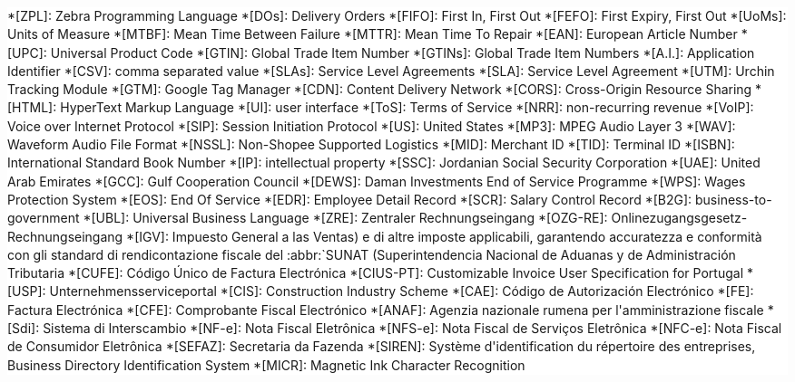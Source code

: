   *[ZPL]: Zebra Programming Language
  *[DOs]: Delivery Orders
  *[FIFO]: First In, First Out
  *[FEFO]: First Expiry, First Out
  *[UoMs]: Units of Measure
  *[MTBF]: Mean Time Between Failure
  *[MTTR]: Mean Time To Repair
  *[EAN]: European Article Number
  *[UPC]: Universal Product Code
  *[GTIN]: Global Trade Item Number
  *[GTINs]: Global Trade Item Numbers
  *[A.I.]: Application Identifier
  *[CSV]: comma separated value
  *[SLAs]: Service Level Agreements
  *[SLA]: Service Level Agreement
  *[UTM]: Urchin Tracking Module
  *[GTM]: Google Tag Manager
  *[CDN]: Content Delivery Network
  *[CORS]: Cross-Origin Resource Sharing
  *[HTML]: HyperText Markup Language
  *[UI]: user interface
  *[ToS]: Terms of Service
  *[NRR]: non-recurring revenue
  *[VoIP]: Voice over Internet Protocol
  *[SIP]: Session Initiation Protocol
  *[US]: United States
  *[MP3]: MPEG Audio Layer 3
  *[WAV]: Waveform Audio File Format
  *[NSSL]: Non-Shopee Supported Logistics
  *[MID]: Merchant ID
  *[TID]: Terminal ID
  *[ISBN]: International Standard Book Number
  *[IP]: intellectual property
  *[SSC]: Jordanian Social Security Corporation
  *[UAE]: United Arab Emirates
  *[GCC]: Gulf Cooperation Council
  *[DEWS]: Daman Investments End of Service Programme
  *[WPS]: Wages Protection System
  *[EOS]: End Of Service
  *[EDR]: Employee Detail Record
  *[SCR]: Salary Control Record
  *[B2G]: business-to-government
  *[UBL]: Universal Business Language
  *[ZRE]: Zentraler Rechnungseingang
  *[OZG-RE]: Onlinezugangsgesetz-Rechnungseingang
  *[IGV]: Impuesto General a las Ventas) e di altre imposte applicabili, garantendo accuratezza e conformità con gli standard di rendicontazione fiscale del :abbr:`SUNAT (Superintendencia Nacional de Aduanas y de Administración Tributaria
  *[CUFE]: Código Único de Factura Electrónica
  *[CIUS-PT]: Customizable Invoice User Specification for Portugal
  *[USP]: Unternehmensserviceportal
  *[CIS]: Construction Industry Scheme
  *[CAE]: Código de Autorización Electrónico
  *[FE]: Factura Electrónica
  *[CFE]: Comprobante Fiscal Electrónico
  *[ANAF]: Agenzia nazionale rumena per l'amministrazione fiscale
  *[Sdi]: Sistema di Interscambio
  *[NF-e]: Nota Fiscal Eletrônica
  *[NFS-e]: Nota Fiscal de Serviços Eletrônica
  *[NFC-e]: Nota Fiscal de Consumidor Eletrônica
  *[SEFAZ]: Secretaria da Fazenda
  *[SIREN]: Système d'identification du répertoire des entreprises, Business Directory Identification System
  *[MICR]: Magnetic Ink Character Recognition
